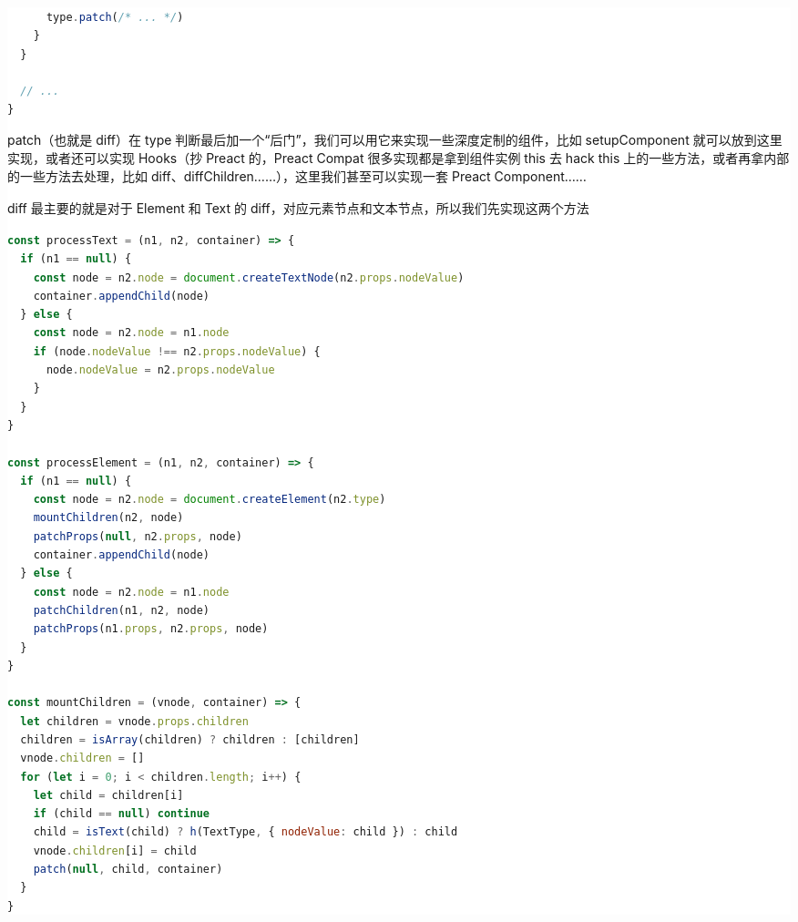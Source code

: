 ```js:title=runtime-core/renderer.js
      type.patch(/* ... */)
    }
  }

  // ...
}
```

patch（也就是 diff）在 type 判断最后加一个“后门”，我们可以用它来实现一些深度定制的组件，比如 setupComponent 就可以放到这里实现，或者还可以实现 Hooks（抄 Preact 的，Preact Compat 很多实现都是拿到组件实例 this 去 hack this 上的一些方法，或者再拿内部的一些方法去处理，比如 diff、diffChildren……），这里我们甚至可以实现一套 Preact Component……

diff 最主要的就是对于 Element 和 Text 的 diff，对应元素节点和文本节点，所以我们先实现这两个方法

```js:title=runtime-core/renderer.js
const processText = (n1, n2, container) => {
  if (n1 == null) {
    const node = n2.node = document.createTextNode(n2.props.nodeValue)
    container.appendChild(node)
  } else {
    const node = n2.node = n1.node
    if (node.nodeValue !== n2.props.nodeValue) {
      node.nodeValue = n2.props.nodeValue
    }
  }
}

const processElement = (n1, n2, container) => {
  if (n1 == null) {
    const node = n2.node = document.createElement(n2.type)
    mountChildren(n2, node)
    patchProps(null, n2.props, node)
    container.appendChild(node)
  } else {
    const node = n2.node = n1.node
    patchChildren(n1, n2, node)
    patchProps(n1.props, n2.props, node)
  }
}

const mountChildren = (vnode, container) => {
  let children = vnode.props.children
  children = isArray(children) ? children : [children]
  vnode.children = []
  for (let i = 0; i < children.length; i++) {
    let child = children[i]
    if (child == null) continue
    child = isText(child) ? h(TextType, { nodeValue: child }) : child
    vnode.children[i] = child
    patch(null, child, container)
  }
}
```
